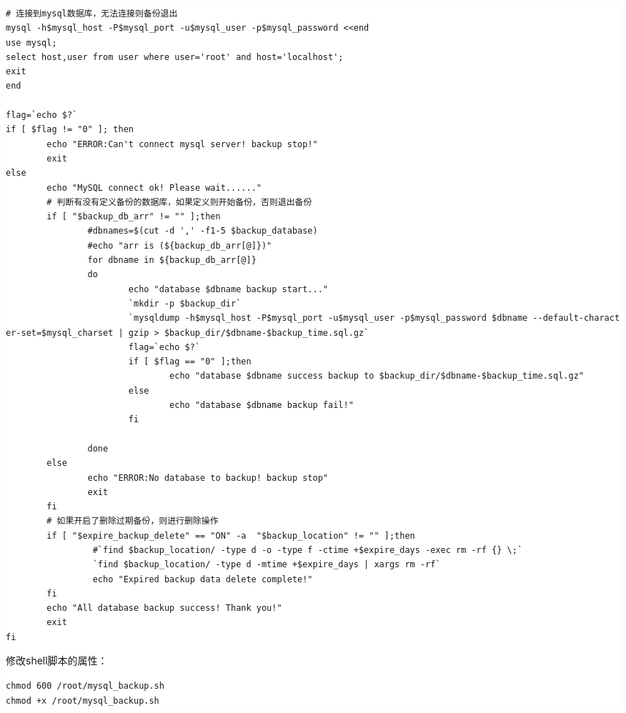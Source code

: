 	# 连接到mysql数据库，无法连接则备份退出
	mysql -h$mysql_host -P$mysql_port -u$mysql_user -p$mysql_password <<end
	use mysql;
	select host,user from user where user='root' and host='localhost';
	exit
	end
	
	flag=`echo $?`
	if [ $flag != "0" ]; then
	        echo "ERROR:Can't connect mysql server! backup stop!"
	        exit
	else
	        echo "MySQL connect ok! Please wait......"
	        # 判断有没有定义备份的数据库，如果定义则开始备份，否则退出备份
	        if [ "$backup_db_arr" != "" ];then
	                #dbnames=$(cut -d ',' -f1-5 $backup_database)
	                #echo "arr is (${backup_db_arr[@]})"
	                for dbname in ${backup_db_arr[@]}
	                do
	                        echo "database $dbname backup start..."
	                        `mkdir -p $backup_dir`
	                        `mysqldump -h$mysql_host -P$mysql_port -u$mysql_user -p$mysql_password $dbname --default-character-set=$mysql_charset | gzip > $backup_dir/$dbname-$backup_time.sql.gz`
	                        flag=`echo $?`
	                        if [ $flag == "0" ];then
	                                echo "database $dbname success backup to $backup_dir/$dbname-$backup_time.sql.gz"
	                        else
	                                echo "database $dbname backup fail!"
	                        fi
	                        
	                done
	        else
	                echo "ERROR:No database to backup! backup stop"
	                exit
	        fi
	        # 如果开启了删除过期备份，则进行删除操作
	        if [ "$expire_backup_delete" == "ON" -a  "$backup_location" != "" ];then
	                 #`find $backup_location/ -type d -o -type f -ctime +$expire_days -exec rm -rf {} \;`
	                 `find $backup_location/ -type d -mtime +$expire_days | xargs rm -rf`
	                 echo "Expired backup data delete complete!"
	        fi
	        echo "All database backup success! Thank you!"
	        exit
	fi

修改shell脚本的属性：
    

	chmod 600 /root/mysql_backup.sh
	chmod +x /root/mysql_backup.sh
